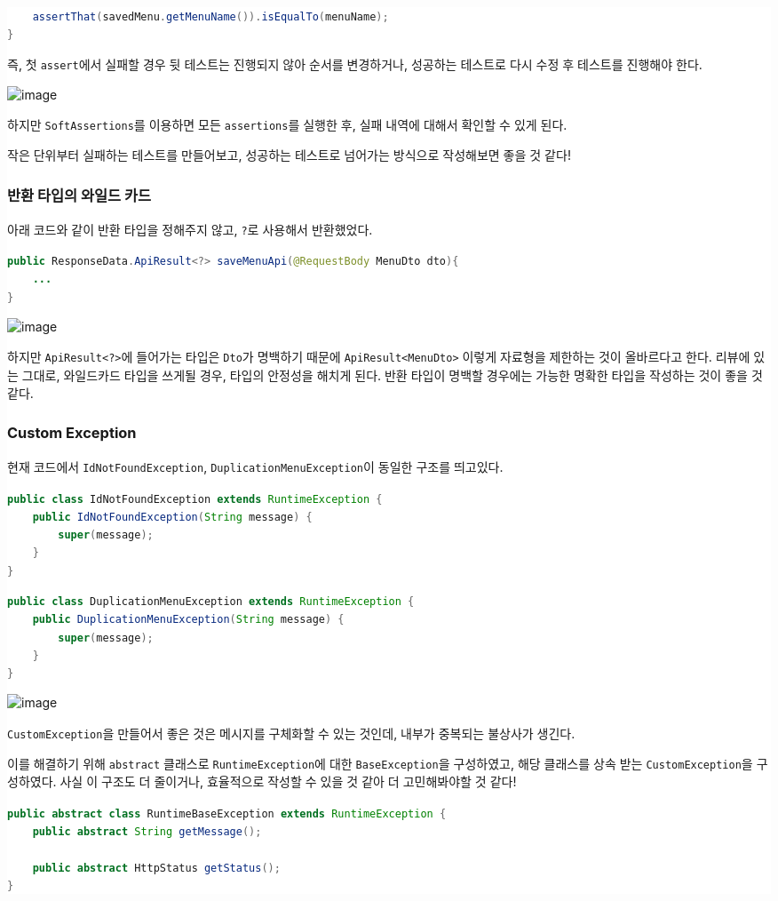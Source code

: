 ```java
    assertThat(savedMenu.getMenuName()).isEqualTo(menuName);
}
```

즉, 첫 `assert`에서 실패할 경우 뒷 테스트는 진행되지 않아 순서를 변경하거나, 성공하는 테스트로 다시 수정 후 테스트를 진행해야 한다.

![image](https://github.com/Back-Mo/java-spring-api-study/assets/82663161/47e13f89-d7c7-4845-9a5f-b871215d55aa)

하지만 `SoftAssertions`를 이용하면 모든 `assertions`를 실행한 후, 실패 내역에 대해서 확인할 수 있게 된다.

작은 단위부터 실패하는 테스트를 만들어보고, 성공하는 테스트로 넘어가는 방식으로 작성해보면 좋을 것 같다!

### 반환 타입의 와일드 카드

아래 코드와 같이 반환 타입을 정해주지 않고, `?`로 사용해서 반환했었다.

```java
public ResponseData.ApiResult<?> saveMenuApi(@RequestBody MenuDto dto){
    ...
}
```

![image](https://github.com/Back-Mo/java-spring-api-study/assets/82663161/bb9a7ccb-d7d1-4b57-ba4c-b28edb86261b)

하지만 `ApiResult<?>`에 들어가는 타입은 `Dto`가 명백하기 때문에 `ApiResult<MenuDto>` 이렇게 자료형을 제한하는 것이 올바르다고 한다.
리뷰에 있는 그대로, 와일드카드 타입을 쓰게될 경우, 타입의 안정성을 해치게 된다.
반환 타입이 명백할 경우에는 가능한 명확한 타입을 작성하는 것이 좋을 것 같다.

### Custom Exception

현재 코드에서 `IdNotFoundException`, `DuplicationMenuException`이 동일한 구조를 띄고있다.

```java
public class IdNotFoundException extends RuntimeException {
    public IdNotFoundException(String message) {
        super(message);
    }
}
```

```java
public class DuplicationMenuException extends RuntimeException {
    public DuplicationMenuException(String message) {
        super(message);
    }
}
```

![image](https://github.com/Back-Mo/java-spring-api-study/assets/82663161/1a936918-0d1b-49e9-8e2a-5e1ed5af7d39)

`CustomException`을 만들어서 좋은 것은 메시지를 구체화할 수 있는 것인데, 내부가 중복되는 불상사가 생긴다.

이를 해결하기 위해 `abstract` 클래스로 `RuntimeException`에 대한 `BaseException`을 구성하였고,
해당 클래스를 상속 받는 `CustomException`을 구성하였다. 사실 이 구조도 더 줄이거나, 효율적으로 작성할 수 있을 것 같아 더 고민해봐야할 것 같다!

```java
public abstract class RuntimeBaseException extends RuntimeException {
    public abstract String getMessage();

    public abstract HttpStatus getStatus();
}
```
